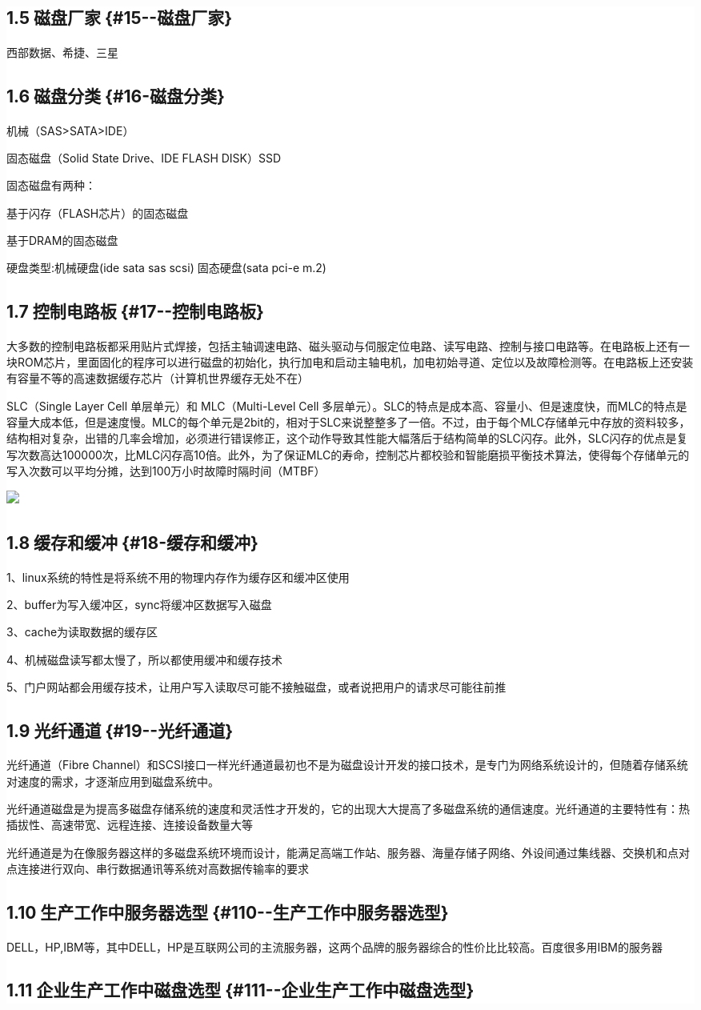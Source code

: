 ## 1.5 磁盘厂家 {#15--磁盘厂家}

西部数据、希捷、三星

## 1.6 磁盘分类 {#16-磁盘分类}

机械（SAS&gt;SATA&gt;IDE）

固态磁盘（Solid State Drive、IDE FLASH DISK）SSD

固态磁盘有两种：

基于闪存（FLASH芯片）的固态磁盘

基于DRAM的固态磁盘

硬盘类型:机械硬盘\(ide sata sas scsi\) 固态硬盘\(sata pci-e m.2\)

## 1.7 控制电路板 {#17--控制电路板}

大多数的控制电路板都采用贴片式焊接，包括主轴调速电路、磁头驱动与伺服定位电路、读写电路、控制与接口电路等。在电路板上还有一块ROM芯片，里面固化的程序可以进行磁盘的初始化，执行加电和启动主轴电机，加电初始寻道、定位以及故障检测等。在电路板上还安装有容量不等的高速数据缓存芯片（计算机世界缓存无处不在）

SLC（Single Layer Cell 单层单元）和 MLC（Multi-Level Cell 多层单元）。SLC的特点是成本高、容量小、但是速度快，而MLC的特点是容量大成本低，但是速度慢。MLC的每个单元是2bit的，相对于SLC来说整整多了一倍。不过，由于每个MLC存储单元中存放的资料较多，结构相对复杂，出错的几率会增加，必须进行错误修正，这个动作导致其性能大幅落后于结构简单的SLC闪存。此外，SLC闪存的优点是复写次数高达100000次，比MLC闪存高10倍。此外，为了保证MLC的寿命，控制芯片都校验和智能磨损平衡技术算法，使得每个存储单元的写入次数可以平均分摊，达到100万小时故障时隔时间（MTBF）

![](https://www.luffycity.com/linux-book/assets/23-9.png)

## 1.8 缓存和缓冲 {#18-缓存和缓冲}

1、linux系统的特性是将系统不用的物理内存作为缓存区和缓冲区使用

2、buffer为写入缓冲区，sync将缓冲区数据写入磁盘

3、cache为读取数据的缓存区

4、机械磁盘读写都太慢了，所以都使用缓冲和缓存技术

5、门户网站都会用缓存技术，让用户写入读取尽可能不接触磁盘，或者说把用户的请求尽可能往前推

## 1.9 光纤通道 {#19--光纤通道}

光纤通道（Fibre Channel）和SCSI接口一样光纤通道最初也不是为磁盘设计开发的接口技术，是专门为网络系统设计的，但随着存储系统对速度的需求，才逐渐应用到磁盘系统中。

光纤通道磁盘是为提高多磁盘存储系统的速度和灵活性才开发的，它的出现大大提高了多磁盘系统的通信速度。光纤通道的主要特性有：热插拔性、高速带宽、远程连接、连接设备数量大等

光纤通道是为在像服务器这样的多磁盘系统环境而设计，能满足高端工作站、服务器、海量存储子网络、外设间通过集线器、交换机和点对点连接进行双向、串行数据通讯等系统对高数据传输率的要求

## 1.10 生产工作中服务器选型 {#110--生产工作中服务器选型}

DELL，HP,IBM等，其中DELL，HP是互联网公司的主流服务器，这两个品牌的服务器综合的性价比比较高。百度很多用IBM的服务器

## 1.11 企业生产工作中磁盘选型 {#111--企业生产工作中磁盘选型}
